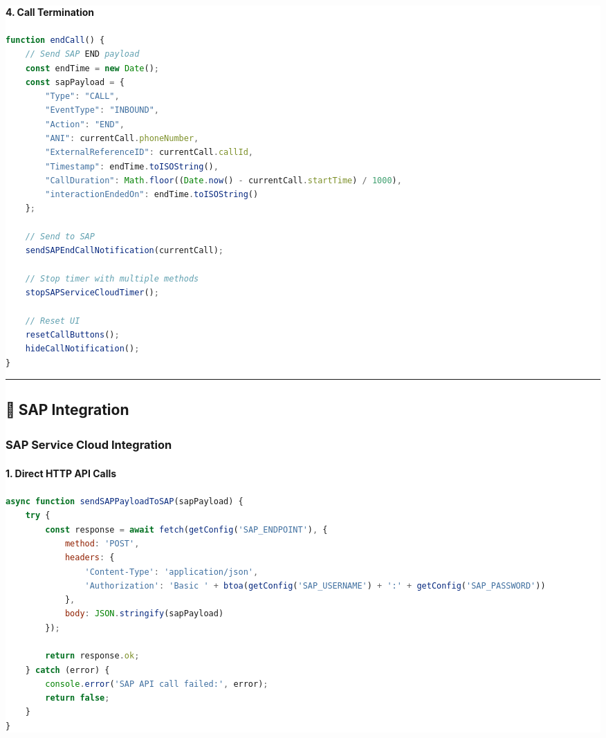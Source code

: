 #### 4. Call Termination
```javascript
function endCall() {
    // Send SAP END payload
    const endTime = new Date();
    const sapPayload = {
        "Type": "CALL",
        "EventType": "INBOUND",
        "Action": "END",
        "ANI": currentCall.phoneNumber,
        "ExternalReferenceID": currentCall.callId,
        "Timestamp": endTime.toISOString(),
        "CallDuration": Math.floor((Date.now() - currentCall.startTime) / 1000),
        "interactionEndedOn": endTime.toISOString()
    };
    
    // Send to SAP
    sendSAPEndCallNotification(currentCall);
    
    // Stop timer with multiple methods
    stopSAPServiceCloudTimer();
    
    // Reset UI
    resetCallButtons();
    hideCallNotification();
}
```

---

## 🏢 SAP Integration

### SAP Service Cloud Integration

#### 1. Direct HTTP API Calls
```javascript
async function sendSAPPayloadToSAP(sapPayload) {
    try {
        const response = await fetch(getConfig('SAP_ENDPOINT'), {
            method: 'POST',
            headers: {
                'Content-Type': 'application/json',
                'Authorization': 'Basic ' + btoa(getConfig('SAP_USERNAME') + ':' + getConfig('SAP_PASSWORD'))
            },
            body: JSON.stringify(sapPayload)
        });
        
        return response.ok;
    } catch (error) {
        console.error('SAP API call failed:', error);
        return false;
    }
}
```
